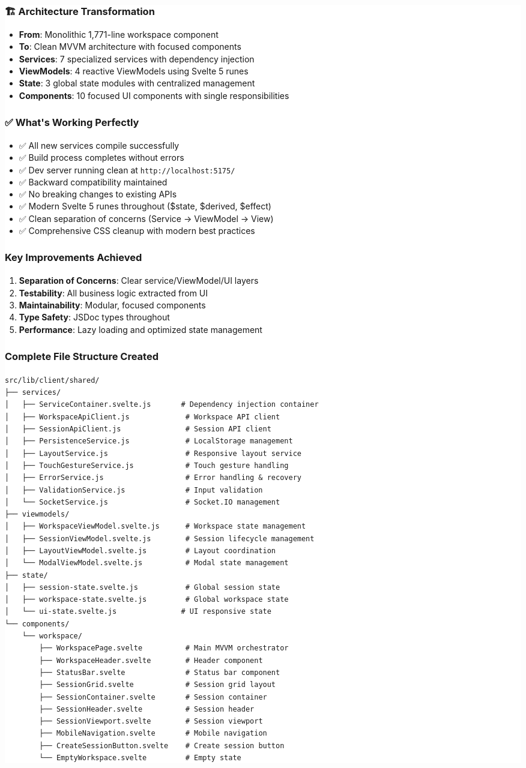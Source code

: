 ### **🏗️ Architecture Transformation**

- **From**: Monolithic 1,771-line workspace component
- **To**: Clean MVVM architecture with focused components
- **Services**: 7 specialized services with dependency injection
- **ViewModels**: 4 reactive ViewModels using Svelte 5 runes
- **State**: 3 global state modules with centralized management
- **Components**: 10 focused UI components with single responsibilities

### **✅ What's Working Perfectly**

- ✅ All new services compile successfully
- ✅ Build process completes without errors
- ✅ Dev server running clean at `http://localhost:5175/`
- ✅ Backward compatibility maintained
- ✅ No breaking changes to existing APIs
- ✅ Modern Svelte 5 runes throughout ($state, $derived, $effect)
- ✅ Clean separation of concerns (Service → ViewModel → View)
- ✅ Comprehensive CSS cleanup with modern best practices

### Key Improvements Achieved

1. **Separation of Concerns**: Clear service/ViewModel/UI layers
2. **Testability**: All business logic extracted from UI
3. **Maintainability**: Modular, focused components
4. **Type Safety**: JSDoc types throughout
5. **Performance**: Lazy loading and optimized state management

### Complete File Structure Created

```
src/lib/client/shared/
├── services/
│   ├── ServiceContainer.svelte.js       # Dependency injection container
│   ├── WorkspaceApiClient.js             # Workspace API client
│   ├── SessionApiClient.js               # Session API client
│   ├── PersistenceService.js             # LocalStorage management
│   ├── LayoutService.js                  # Responsive layout service
│   ├── TouchGestureService.js            # Touch gesture handling
│   ├── ErrorService.js                   # Error handling & recovery
│   ├── ValidationService.js              # Input validation
│   └── SocketService.js                  # Socket.IO management
├── viewmodels/
│   ├── WorkspaceViewModel.svelte.js      # Workspace state management
│   ├── SessionViewModel.svelte.js        # Session lifecycle management
│   ├── LayoutViewModel.svelte.js         # Layout coordination
│   └── ModalViewModel.svelte.js          # Modal state management
├── state/
│   ├── session-state.svelte.js           # Global session state
│   ├── workspace-state.svelte.js         # Global workspace state
│   └── ui-state.svelte.js               # UI responsive state
└── components/
    └── workspace/
        ├── WorkspacePage.svelte          # Main MVVM orchestrator
        ├── WorkspaceHeader.svelte        # Header component
        ├── StatusBar.svelte              # Status bar component
        ├── SessionGrid.svelte            # Session grid layout
        ├── SessionContainer.svelte       # Session container
        ├── SessionHeader.svelte          # Session header
        ├── SessionViewport.svelte        # Session viewport
        ├── MobileNavigation.svelte       # Mobile navigation
        ├── CreateSessionButton.svelte    # Create session button
        └── EmptyWorkspace.svelte         # Empty state
```
